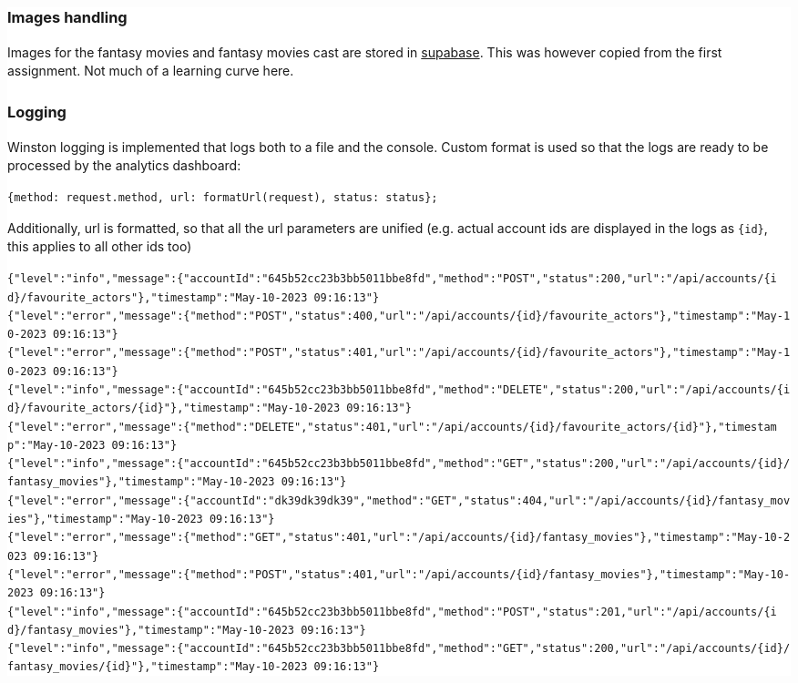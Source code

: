 ### Images handling

Images for the fantasy movies and fantasy movies cast are stored in [supabase](https://app.supabase.com/). This was however copied from the first assignment. Not much of a learning curve here.

### Logging

Winston logging is implemented that logs both to a file and the console. Custom format is used so that the logs are ready to be processed by the analytics dashboard:

```
{method: request.method, url: formatUrl(request), status: status};
```

Additionally, url is formatted, so that all the url parameters are unified (e.g. actual account ids are displayed in the logs as `{id}`, this applies to all other ids too)

```
{"level":"info","message":{"accountId":"645b52cc23b3bb5011bbe8fd","method":"POST","status":200,"url":"/api/accounts/{id}/favourite_actors"},"timestamp":"May-10-2023 09:16:13"}
{"level":"error","message":{"method":"POST","status":400,"url":"/api/accounts/{id}/favourite_actors"},"timestamp":"May-10-2023 09:16:13"}
{"level":"error","message":{"method":"POST","status":401,"url":"/api/accounts/{id}/favourite_actors"},"timestamp":"May-10-2023 09:16:13"}
{"level":"info","message":{"accountId":"645b52cc23b3bb5011bbe8fd","method":"DELETE","status":200,"url":"/api/accounts/{id}/favourite_actors/{id}"},"timestamp":"May-10-2023 09:16:13"}
{"level":"error","message":{"method":"DELETE","status":401,"url":"/api/accounts/{id}/favourite_actors/{id}"},"timestamp":"May-10-2023 09:16:13"}
{"level":"info","message":{"accountId":"645b52cc23b3bb5011bbe8fd","method":"GET","status":200,"url":"/api/accounts/{id}/fantasy_movies"},"timestamp":"May-10-2023 09:16:13"}
{"level":"error","message":{"accountId":"dk39dk39dk39","method":"GET","status":404,"url":"/api/accounts/{id}/fantasy_movies"},"timestamp":"May-10-2023 09:16:13"}
{"level":"error","message":{"method":"GET","status":401,"url":"/api/accounts/{id}/fantasy_movies"},"timestamp":"May-10-2023 09:16:13"}
{"level":"error","message":{"method":"POST","status":401,"url":"/api/accounts/{id}/fantasy_movies"},"timestamp":"May-10-2023 09:16:13"}
{"level":"info","message":{"accountId":"645b52cc23b3bb5011bbe8fd","method":"POST","status":201,"url":"/api/accounts/{id}/fantasy_movies"},"timestamp":"May-10-2023 09:16:13"}
{"level":"info","message":{"accountId":"645b52cc23b3bb5011bbe8fd","method":"GET","status":200,"url":"/api/accounts/{id}/fantasy_movies/{id}"},"timestamp":"May-10-2023 09:16:13"}
```
